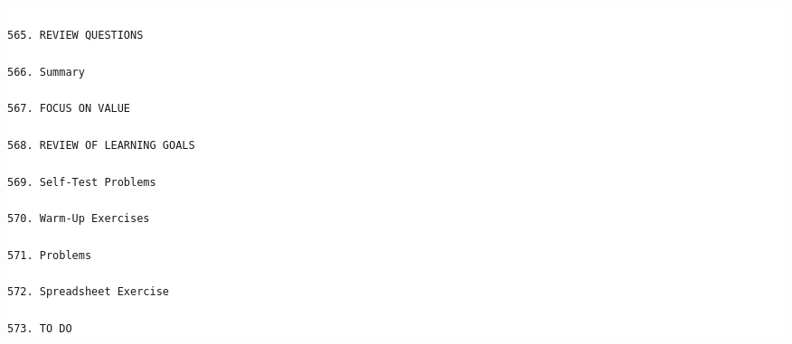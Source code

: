                                                                                                                                                                                                                                                                                                                                                                                                                                                                                                                                                                                                                        565. REVIEW QUESTIONS
                                                                                                                                                                                                                                                                                                                                                                                                                                                                                                                                                                                                                       566. Summary
                                                                                                                                                                                                                                                                                                                                                                                                                                                                                                                                                                                                                       567. FOCUS ON VALUE
                                                                                                                                                                                                                                                                                                                                                                                                                                                                                                                                                                                                                       568. REVIEW OF LEARNING GOALS
                                                                                                                                                                                                                                                                                                                                                                                                                                                                                                                                                                                                                       569. Self-Test Problems
                                                                                                                                                                                                                                                                                                                                                                                                                                                                                                                                                                                                                       570. Warm-Up Exercises
                                                                                                                                                                                                                                                                                                                                                                                                                                                                                                                                                                                                                       571. Problems
                                                                                                                                                                                                                                                                                                                                                                                                                                                                                                                                                                                                                       572. Spreadsheet Exercise
                                                                                                                                                                                                                                                                                                                                                                                                                                                                                                                                                                                                                       573. TO DO